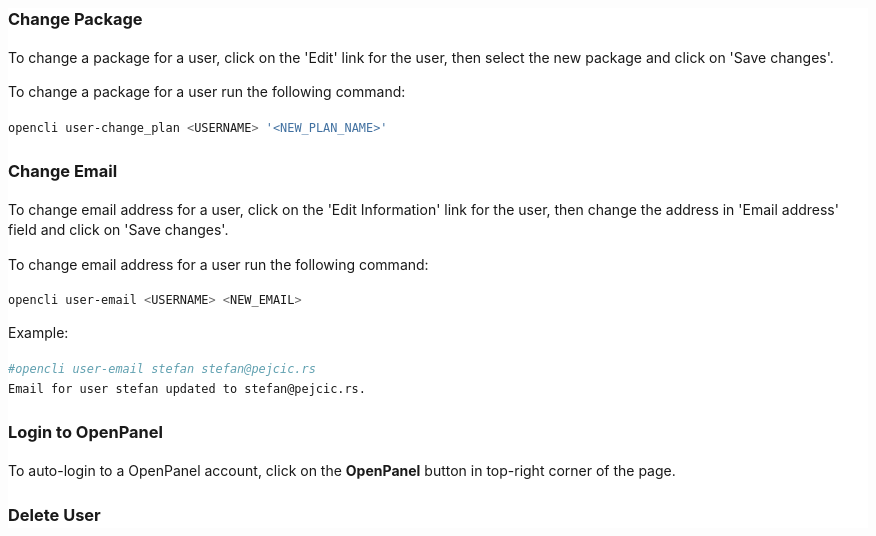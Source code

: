 
### Change Package

<Tabs>
  <TabItem value="openadmin-user-plan" label="With OpenAdmin" default>

To change a package for a user, click on the 'Edit' link for the user, then select the new package and click on 'Save changes'.

  </TabItem>
  <TabItem value="CLI-user-plan" label="With OpenCLI">

To change a package for a user run the following command:

```bash
opencli user-change_plan <USERNAME> '<NEW_PLAN_NAME>'
```
  </TabItem>
</Tabs>


### Change Email

<Tabs>
  <TabItem value="openadmin-user-email" label="With OpenAdmin" default>

To change email address for a user, click on the 'Edit Information' link for the user, then change the address in 'Email address' field and click on 'Save changes'.

  </TabItem>
  <TabItem value="CLI-user-email" label="With OpenCLI">

To change email address for a user run the following command:

```bash
opencli user-email <USERNAME> <NEW_EMAIL>
```

Example:

```bash
#opencli user-email stefan stefan@pejcic.rs
Email for user stefan updated to stefan@pejcic.rs.
```
  </TabItem>
</Tabs>



### Login to OpenPanel

To auto-login to a OpenPanel account, click on the **OpenPanel** button in top-right corner of the page.
 

### Delete User


<Tabs>
  <TabItem value="openadmin-user-delete" label="With OpenAdmin" default>
